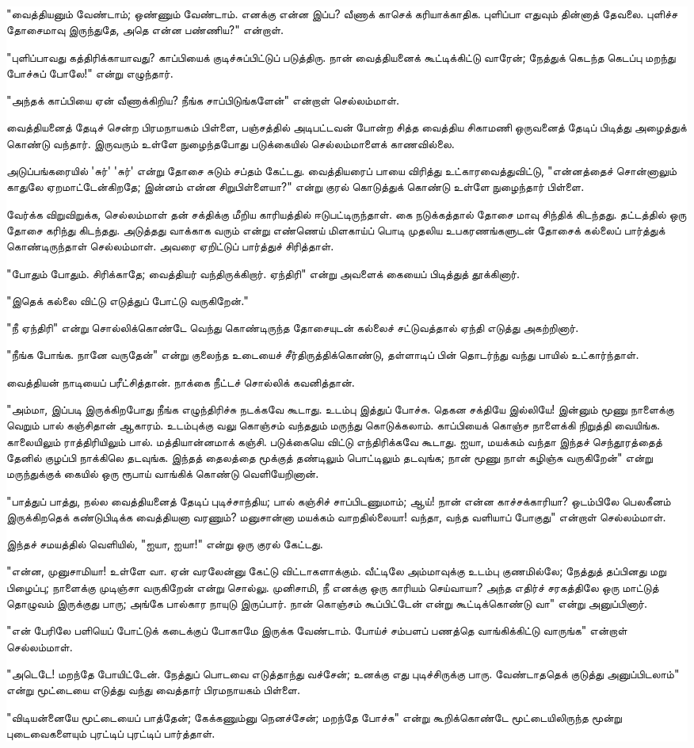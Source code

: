 "வைத்தியனும் வேண்டாம்; ஒண்ணும் வேண்டாம். எனக்கு என்ன இப்ப? வீணாக் காசெக் கரியாக்காதிக. புளிப்பா எதுவும் தின்னாத் தேவலை. புளிச்ச தோசைமாவு இருந்துதே, அதெ என்ன பண்ணிய?" என்றாள்.  

"புளிப்பாவது கத்திரிக்காயாவது? காப்பியைக் குடிச்சுப்பிட்டுப் படுத்திரு. நான் வைத்தியனைக் கூட்டிக்கிட்டு வாரேன்; நேத்துக் கெடந்த கெடப்பு மறந்து போச்சுப் போலே!" என்று எழுந்தார்.  

"அந்தக் காப்பியை ஏன் வீணாக்கிறிய? நீங்க சாப்பிடுங்களேன்" என்றாள் செல்லம்மாள்.  

வைத்தியனைத் தேடிச் சென்ற பிரமநாயகம் பிள்ளை, பஞ்சத்தில் அடிபட்டவன் போன்ற சித்த வைத்திய சிகாமணி ஒருவனைத் தேடிப் பிடித்து அழைத்துக் கொண்டு வந்தார். இருவரும் உள்ளே நுழைந்தபோது படுக்கையில் செல்லம்மாளைக் காணவில்லை.  

அடுப்பங்கரையில் 'சுர்' 'சுர்' என்று தோசை சுடும் சப்தம் கேட்டது. வைத்தியரைப் பாயை விரித்து உட்காரவைத்துவிட்டு, "என்னத்தைச் சொன்னாலும் காதுலே ஏறமாட்டேன்கிறதே; இன்னம் என்ன சிறுபிள்ளையா?" என்று குரல் கொடுத்துக் கொண்டு உள்ளே நுழைந்தார் பிள்ளை.  

வேர்க்க விறுவிறுக்க, செல்லம்மாள் தன் சக்திக்கு மீறிய காரியத்தில் ஈடுபட்டிருந்தாள். கை நடுக்கத்தால் தோசை மாவு சிந்திக் கிடந்தது. தட்டத்தில் ஒரு தோசை கரிந்து கிடந்தது. அடுத்தது வாக்காக வரும் என்று எண்ணெய் மிளகாய்ப் பொடி முதலிய உபகரணங்களுடன் தோசைக் கல்லைப் பார்த்துக் கொண்டிருந்தாள் செல்லம்மாள். அவரை ஏறிட்டுப் பார்த்துச் சிரித்தாள்.  

"போதும் போதும். சிரிக்காதே; வைத்தியர் வந்திருக்கிறார். ஏந்திரி" என்று அவளைக் கையைப் பிடித்துத் தூக்கினார்.  

"இதெக் கல்லை விட்டு எடுத்துப் போட்டு வருகிறேன்."  

"நீ ஏந்திரி" என்று சொல்லிக்கொண்டே வெந்து கொண்டிருந்த தோசையுடன் கல்லைச் சட்டுவத்தால் ஏந்தி எடுத்து அகற்றினார்.  

"நீங்க போங்க. நானே வருதேன்" என்று குலைந்த உடையைச் சீர்திருத்திக்கொண்டு, தள்ளாடிப் பின் தொடர்ந்து வந்து பாயில் உட்கார்ந்தாள்.  

வைத்தியன் நாடியைப் பரீட்சித்தான். நாக்கை நீட்டச் சொல்லிக் கவனித்தான்.  

"அம்மா, இப்படி இருக்கிறபோது நீங்க எழுந்திரிச்சு நடக்கவே கூடாது. உடம்பு இத்துப் போச்சு. தெகன சக்தியே இல்லியே! இன்னும் மூணு நாளைக்கு வெறும் பால் கஞ்சிதான் ஆகாரம். உடம்புக்கு வலு கொஞ்சம் வந்ததும் மருந்து கொடுக்கலாம். காப்பியைக் கொஞ்ச நாளைக்கி நிறுத்தி வையிங்க. காலையிலும் ராத்திரியிலும் பால். மத்தியான்னமாக் கஞ்சி. படுக்கையெ விட்டு எந்திரிக்கவே கூடாது. ஐயா, மயக்கம் வந்தா இந்தச் செந்தூரத்தைத் தேனில் குழப்பி நாக்கிலெ தடவுங்க. இந்தத் தைலத்தை மூக்குத் தண்டிலும் பொட்டிலும் தடவுங்க; நான் மூணு நாள் கழிஞ்சு வருகிறேன்" என்று மருந்துக்குக் கையில் ஒரு ரூபாய் வாங்கிக் கொண்டு வெளியேறினான்.  

"பாத்துப் பாத்து, நல்ல வைத்தியனைத் தேடிப் புடிச்சாந்திய; பால் கஞ்சிச் சாப்பிடணுமாம்; ஆய்! நான் என்ன காச்சக்காரியா? ஒடம்பிலே பெலகீனம் இருக்கிறதெக் கண்டுபிடிக்க வைத்தியனா வரணும்? மனுசான்னா மயக்கம் வாறதில்லையா! வந்தா, வந்த வளியாப் போகுது" என்றாள் செல்லம்மாள்.  

இந்தச் சமயத்தில் வெளியில், "ஐயா, ஐயா!" என்று ஒரு குரல் கேட்டது.  

"என்ன, முனுசாமியா! உள்ளே வா. ஏன் வரலேன்னு கேட்டு விட்டாகளாக்கும். வீட்டிலே அம்மாவுக்கு உடம்பு குணமில்லே; நேத்துத் தப்பினது மறு பிழைப்பு; நாளைக்கு முடிஞ்சா வருகிறேன் என்று சொல்லு. முனிசாமி, நீ எனக்கு ஒரு காரியம் செய்வாயா? அந்த எதிர்ச் சரகத்திலே ஒரு மாட்டுத் தொழுவம் இருக்குது பாரு; அங்கே பால்கார நாயுடு இருப்பார். நான் கொஞ்சம் கூப்பிட்டேன் என்று கூட்டிக்கொண்டு வா" என்று அனுப்பினார்.  

"என் பேரிலே பளியெப் போட்டுக் கடைக்குப் போகாமே இருக்க வேண்டாம். போய்ச் சம்பளப் பணத்தெ வாங்கிக்கிட்டு வாருங்க" என்றாள் செல்லம்மாள்.  

"அடெடே! மறந்தே போயிட்டேன். நேத்துப் பொடவை எடுத்தாந்து வச்சேன்; உனக்கு எது புடிச்சிருக்கு பாரு. வேண்டாததெக் குடுத்து அனுப்பிடலாம்" என்று மூட்டையை எடுத்து வந்து வைத்தார் பிரமநாயகம் பிள்ளை.  

"விடியன்னையே மூட்டையைப் பாத்தேன்; கேக்கணும்னு நெனச்சேன்; மறந்தே போச்சு" என்று கூறிக்கொண்டே மூட்டையிலிருந்த மூன்று புடைவைகளையும் புரட்டிப் புரட்டிப் பார்த்தாள்.  
